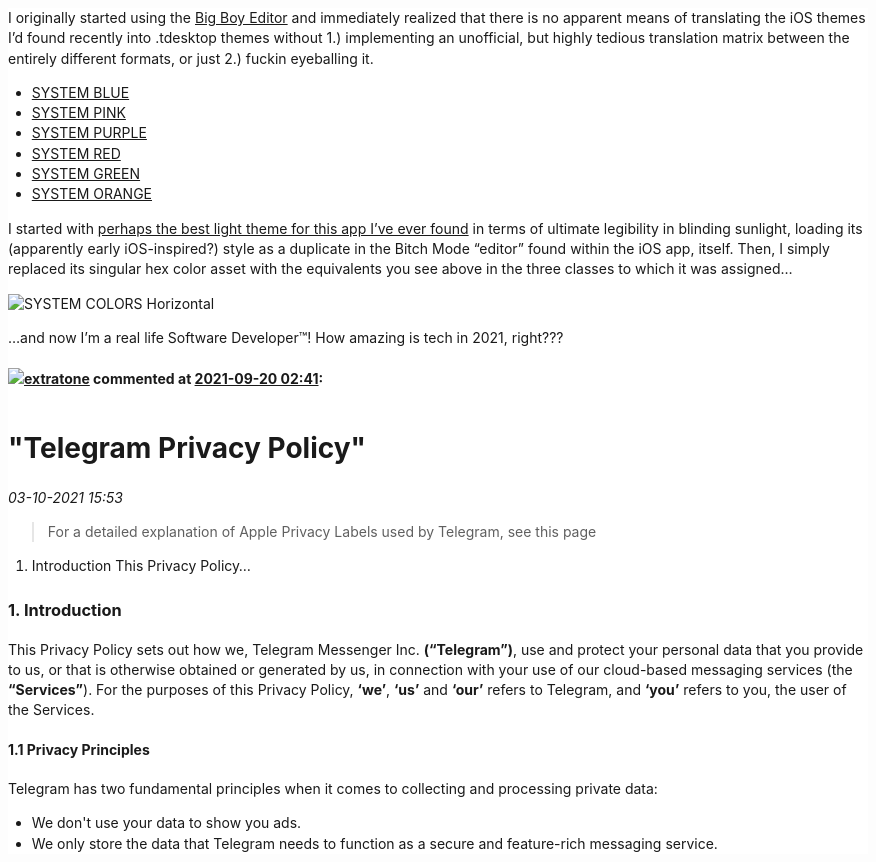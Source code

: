 I originally started using the [Big Boy Editor](https://themes.contest.com) and immediately realized that there is no apparent means of translating the iOS themes I’d found recently into .tdesktop themes without 1.) implementing an unofficial, but highly tedious translation matrix between the entirely different formats, or just 2.) fuckin eyeballing it. 

* [SYSTEM BLUE](https://t.me/addtheme/systemblue)
* [SYSTEM PINK](https://t.me/addtheme/systempink)
* [SYSTEM PURPLE](https://t.me/addtheme/systempurple)
* [SYSTEM RED](https://t.me/addtheme/systemred)
* [SYSTEM GREEN](https://t.me/addtheme/systemgreen)
* [SYSTEM ORANGE](https://t.me/addtheme/systemorange)

I started with [perhaps the best light theme for this app I’ve ever found](https://t.me/addtheme/tgbetacore) in terms of ultimate legibility in blinding sunlight, loading its (apparently early iOS-inspired?) style as a duplicate in the Bitch Mode “editor” found within the iOS app, itself. Then, I simply replaced its singular hex color asset with the equivalents you see above in the three classes to which it was assigned…

![SYSTEM COLORS Horizontal](https://i.snap.as/Y3fNeQP6.png)

…and now I’m a real life Software Developer™! How amazing is tech in 2021, right???

#### <img src="https://avatars.githubusercontent.com/u/43663476?u=5047287ff0b8c3ce7f7e5858d204c9b3e57d8e44&v=4" width="50">[extratone](https://github.com/extratone) commented at [2021-09-20 02:41](https://github.com/extratone/bilge/issues/228#issuecomment-933023798):

# "Telegram Privacy Policy"

*03-10-2021 15:53* 

> For a detailed explanation of Apple Privacy Labels used by Telegram, see this page
1. Introduction
This Privacy Policy…
### [](https://telegram.org/privacy#1-introduction)1\. Introduction

This Privacy Policy sets out how we, Telegram Messenger Inc. **(“Telegram”)**, use and protect your personal data that you provide to us, or that is otherwise obtained or generated by us, in connection with your use of our cloud-based messaging services (the **“Services”**). For the purposes of this Privacy Policy, **‘we’**, **‘us’** and **‘our’** refers to Telegram, and **‘you’** refers to you, the user of the Services.

#### [](https://telegram.org/privacy#1-1-privacy-principles)1.1 Privacy Principles

Telegram has two fundamental principles when it comes to collecting and processing private data:

-   We don't use your data to show you ads.
-   We only store the data that Telegram needs to function as a secure and feature-rich messaging service.
